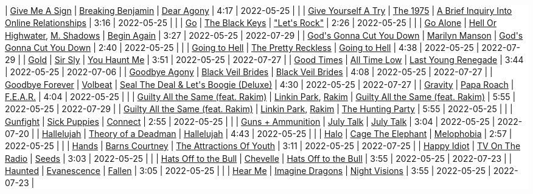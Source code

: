 | [Give Me A Sign](https://open.spotify.com/track/6BWrIaoodtt7EX6kToWZw0) | [Breaking Benjamin](https://open.spotify.com/artist/5BtHciL0e0zOP7prIHn3pP) | [Dear Agony](https://open.spotify.com/album/0mBvlBWI6TMDrWvQ8bKOKV) | 4:17 | 2022-05-25 |  |
| [Give Yourself A Try](https://open.spotify.com/track/4rmIfFUZhhi9sS5IYtpkXw) | [The 1975](https://open.spotify.com/artist/3mIj9lX2MWuHmhNCA7LSCW) | [A Brief Inquiry Into Online Relationships](https://open.spotify.com/album/6PWXKiakqhI17mTYM4y6oY) | 3:16 | 2022-05-25 |  |
| [Go](https://open.spotify.com/track/2GuXIMRlaxVLcU0a5jacHw) | [The Black Keys](https://open.spotify.com/artist/7mnBLXK823vNxN3UWB7Gfz) | ["Let's Rock"](https://open.spotify.com/album/0aA9rYw8PEv9G7tVIJ9dKg) | 2:26 | 2022-05-25 |  |
| [Go Alone](https://open.spotify.com/track/1WvjhYYfUfzoXlAYS1SoUO) | [Hell Or Highwater](https://open.spotify.com/artist/6piuj3kJYX4Xrta28yveKM), [M\. Shadows](https://open.spotify.com/artist/3fZe2R3lnjpiDoZpPLjL84) | [Begin Again](https://open.spotify.com/album/2ZkwRKxwjAXYgB5GJxnRlp) | 3:27 | 2022-05-25 | 2022-07-29 |
| [God's Gonna Cut You Down](https://open.spotify.com/track/0FkcmHJOsWE80rlpzfT0Pq) | [Marilyn Manson](https://open.spotify.com/artist/2VYQTNDsvvKN9wmU5W7xpj) | [God's Gonna Cut You Down](https://open.spotify.com/album/1aGCsyMzwIyDgkfUwSwFcf) | 2:40 | 2022-05-25 |  |
| [Going to Hell](https://open.spotify.com/track/3hYbbTlEiiqITjYLikYiLa) | [The Pretty Reckless](https://open.spotify.com/artist/2R57sY41L9XvGPiIgHOaYq) | [Going to Hell](https://open.spotify.com/album/5cjJRrzeVRE79YXiTSCbVf) | 4:38 | 2022-05-25 | 2022-07-29 |
| [Gold](https://open.spotify.com/track/3F8CTUaT9kZM3zoYgeydZn) | [Sir Sly](https://open.spotify.com/artist/3DFoVPonoAAt4EZ1FEI8ue) | [You Haunt Me](https://open.spotify.com/album/06gGOHJ9j982eGIw9VXFMA) | 3:51 | 2022-05-25 | 2022-07-27 |
| [Good Times](https://open.spotify.com/track/3aAoy02NwrmZcqXYYjqNh2) | [All Time Low](https://open.spotify.com/artist/46gyXjRIvN1NL1eCB8GBxo) | [Last Young Renegade](https://open.spotify.com/album/0gpNGTVNivS2wB32tzV3OH) | 3:44 | 2022-05-25 | 2022-07-06 |
| [Goodbye Agony](https://open.spotify.com/track/5yNw7KhDPNO8g3Wfm7Eamj) | [Black Veil Brides](https://open.spotify.com/artist/6O7MpKrY91vlCd4Osi6XKs) | [Black Veil Brides](https://open.spotify.com/album/4TZA3mmUxcMwinJFCg5M1H) | 4:08 | 2022-05-25 | 2022-07-27 |
| [Goodbye Forever](https://open.spotify.com/track/5qYWlDGOEfWcPwHxy7TMYn) | [Volbeat](https://open.spotify.com/artist/0L5fC7Ogm2YwgqVCRcF1bT) | [Seal The Deal & Let's Boogie \(Deluxe\)](https://open.spotify.com/album/3v78ZZiv9L2Fb5x5fC8kVC) | 4:30 | 2022-05-25 | 2022-07-27 |
| [Gravity](https://open.spotify.com/track/4nrWU5PRlFJubLjahofpOU) | [Papa Roach](https://open.spotify.com/artist/4RddZ3iHvSpGV4dvATac9X) | [F.E.A.R.](https://open.spotify.com/album/70TYHf7Is70KOY1sHl5Vlh) | 4:04 | 2022-05-25 |  |
| [Guilty All the Same \(feat\. Rakim\)](https://open.spotify.com/track/5zsgyaahJyDW91qyvzSG3Y) | [Linkin Park](https://open.spotify.com/artist/6XyY86QOPPrYVGvF9ch6wz), [Rakim](https://open.spotify.com/artist/3PyWEKLWI0vHPmoNrIX0QE) | [Guilty All the Same \(feat\. Rakim\)](https://open.spotify.com/album/1RUwY4InqOgnkrH1zcl9AI) | 5:55 | 2022-05-25 | 2022-07-29 |
| [Guilty All the Same \(feat\. Rakim\)](https://open.spotify.com/track/6L5QMBrydoaapTDMQ0Anui) | [Linkin Park](https://open.spotify.com/artist/6XyY86QOPPrYVGvF9ch6wz), [Rakim](https://open.spotify.com/artist/3PyWEKLWI0vHPmoNrIX0QE) | [The Hunting Party](https://open.spotify.com/album/3XB2yloP7l00tEUmaODtVi) | 5:55 | 2022-05-25 |  |
| [Gunfight](https://open.spotify.com/track/0is4yL58CcQ4Gv4WgTGr9N) | [Sick Puppies](https://open.spotify.com/artist/7qAcXJgt1PWnxwUgxMdyuk) | [Connect](https://open.spotify.com/album/6rL7tAqRqT4DL4I1bcADTi) | 2:55 | 2022-05-25 |  |
| [Guns + Ammunition](https://open.spotify.com/track/4NDBNZNg0F50CA6DQ7ZTaZ) | [July Talk](https://open.spotify.com/artist/3EaMbsBlExxNxLvTJcZvDq) | [July Talk](https://open.spotify.com/album/5H9mMHSZOI9rm6nQt87cUc) | 3:04 | 2022-05-25 | 2022-07-20 |
| [Hallelujah](https://open.spotify.com/track/4hTg9q0AnxtH4yZKeRcMin) | [Theory of a Deadman](https://open.spotify.com/artist/74eX4C98E4FCrAMl39qRsJ) | [Hallelujah](https://open.spotify.com/album/3KHkCXWAJANXQztdpMmKt4) | 4:43 | 2022-05-25 |  |
| [Halo](https://open.spotify.com/track/00CqEmnPLFKDhAb3cuu6Cs) | [Cage The Elephant](https://open.spotify.com/artist/26T3LtbuGT1Fu9m0eRq5X3) | [Melophobia](https://open.spotify.com/album/4EK8gtQfdVsmDTji7gBFlz) | 2:57 | 2022-05-25 |  |
| [Hands](https://open.spotify.com/track/4n2G1Wxz1gYxe7AhYV7N9E) | [Barns Courtney](https://open.spotify.com/artist/5tFRohaO5yEsuJxmMnlCO9) | [The Attractions Of Youth](https://open.spotify.com/album/2pWDyiJFya59ue0391kzSl) | 3:11 | 2022-05-25 | 2022-07-25 |
| [Happy Idiot](https://open.spotify.com/track/63mnZ0zF5fBwJzYg2pDo9e) | [TV On The Radio](https://open.spotify.com/artist/3HJIB8sYPyxrFGuwvKXSLR) | [Seeds](https://open.spotify.com/album/2pJdnCpeXm3KVUlyuNSeRX) | 3:03 | 2022-05-25 |  |
| [Hats Off to the Bull](https://open.spotify.com/track/32r9L69MnYI08bKeRXaiCq) | [Chevelle](https://open.spotify.com/artist/56dO9zeHKuU5Gvfc2kxHNw) | [Hats Off to the Bull](https://open.spotify.com/album/4rTrbTxqjHtjle04l4blOV) | 3:55 | 2022-05-25 | 2022-07-23 |
| [Haunted](https://open.spotify.com/track/6Z77oDcn6iI1MHFCBPjl24) | [Evanescence](https://open.spotify.com/artist/5nGIFgo0shDenQYSE0Sn7c) | [Fallen](https://open.spotify.com/album/02w1xMzzdF2OJxTeh1basm) | 3:05 | 2022-05-25 |  |
| [Hear Me](https://open.spotify.com/track/2OgOgEBfiZEj2XlIY2XD7f) | [Imagine Dragons](https://open.spotify.com/artist/53XhwfbYqKCa1cC15pYq2q) | [Night Visions](https://open.spotify.com/album/6nxDQi0FeEwccEPJeNySoS) | 3:55 | 2022-05-25 | 2022-07-23 |